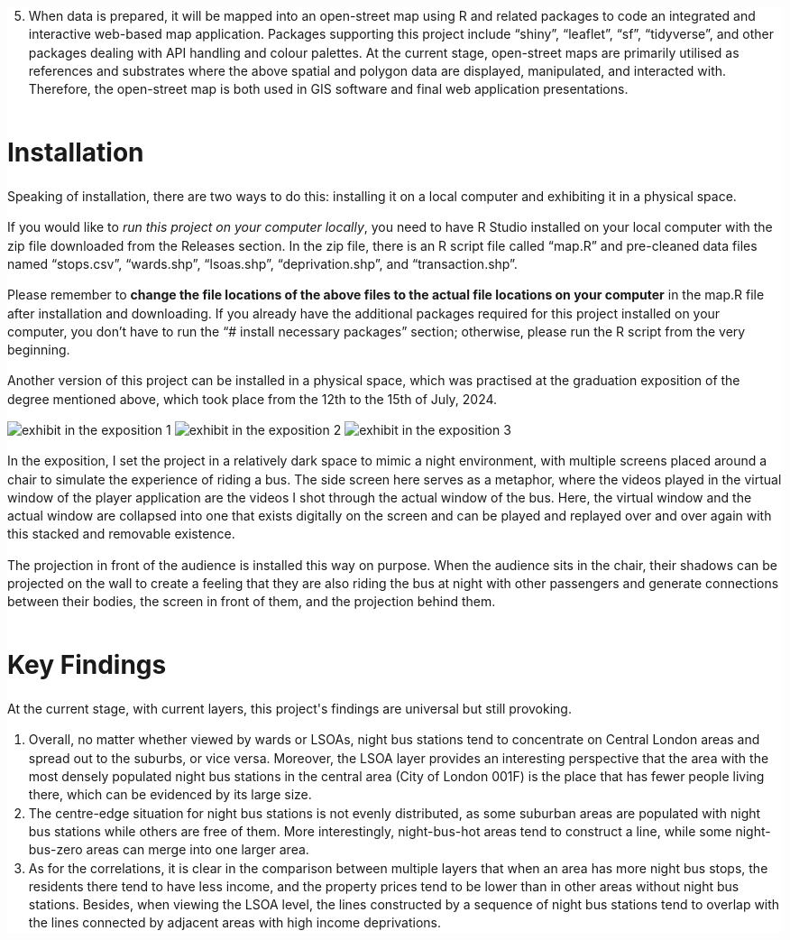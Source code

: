 5. When data is prepared, it will be mapped into an open-street map using R and related packages to code an integrated and interactive web-based map application. Packages supporting this project include “shiny”, “leaflet”, “sf”, “tidyverse”, and other packages dealing with API handling and colour palettes. At the current stage, open-street maps are primarily utilised as references and substrates where the above spatial and polygon data are displayed, manipulated, and interacted with. Therefore, the open-street map is both used in GIS software and final web application presentations.

# Installation
Speaking of installation, there are two ways to do this: installing it on a local computer and exhibiting it in a physical space.

If you would like to _run this project on your computer locally_, you need to have R Studio installed on your local computer with the zip file downloaded from the Releases section. In the zip file, there is an R script file called “map.R” and pre-cleaned data files named “stops.csv”, “wards.shp”, “lsoas.shp”, “deprivation.shp”, and “transaction.shp”. 

Please remember to **change the file locations of the above files to the actual file locations on your computer** in the map.R file after installation and downloading. If you already have the additional packages required for this project installed on your computer, you don’t have to run the “# install necessary packages” section; otherwise, please run the R script from the very beginning. 

Another version of this project can be installed in a physical space, which was practised at the graduation exposition of the degree mentioned above, which took place from the 12th to the 15th of July, 2024.

![exhibit in the exposition 1](images/Alternative-rush-hour-live-1.jpg)
![exhibit in the exposition 2](images/Alternative-rush-hour-live-2.jpg)
![exhibit in the exposition 3](images/Alternative-rush-hour-live-3.jpg)

In the exposition, I set the project in a relatively dark space to mimic a night environment, with multiple screens placed around a chair to simulate the experience of riding a bus. The side screen here serves as a metaphor, where the videos played in the virtual window of the player application are the videos I shot through the actual window of the bus. Here, the virtual window and the actual window are collapsed into one that exists digitally on the screen and can be played and replayed over and over again with this stacked and removable existence.

The projection in front of the audience is installed this way on purpose. When the audience sits in the chair, their shadows can be projected on the wall to create a feeling that they are also riding the bus at night with other passengers and generate connections between their bodies, the screen in front of them, and the projection behind them.

# Key Findings
At the current stage, with current layers, this project's findings are universal but still provoking.

1. Overall, no matter whether viewed by wards or LSOAs, night bus stations tend to concentrate on Central London areas and spread out to the suburbs, or vice versa. Moreover, the LSOA layer provides an interesting perspective that the area with the most densely populated night bus stations in the central area (City of London 001F) is the place that has fewer people living there, which can be evidenced by its large size.
2. The centre-edge situation for night bus stations is not evenly distributed, as some suburban areas are populated with night bus stations while others are free of them. More interestingly, night-bus-hot areas tend to construct a line, while some night-bus-zero areas can merge into one larger area.
3. As for the correlations, it is clear in the comparison between multiple layers that when an area has more night bus stops, the residents there tend to have less income, and the property prices tend to be lower than in other areas without night bus stations. Besides, when viewing the LSOA level, the lines constructed by a sequence of night bus stations tend to overlap with the lines connected by adjacent areas with high income deprivations.
